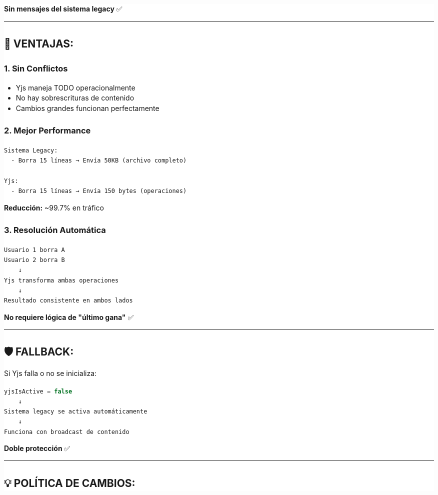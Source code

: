**Sin mensajes del sistema legacy** ✅

---

## 🎯 **VENTAJAS:**

### **1. Sin Conflictos**
- Yjs maneja TODO operacionalmente
- No hay sobrescrituras de contenido
- Cambios grandes funcionan perfectamente

### **2. Mejor Performance**
```
Sistema Legacy:
  - Borra 15 líneas → Envía 50KB (archivo completo)
  
Yjs:
  - Borra 15 líneas → Envía 150 bytes (operaciones)
```
**Reducción:** ~99.7% en tráfico

### **3. Resolución Automática**
```
Usuario 1 borra A
Usuario 2 borra B
    ↓
Yjs transforma ambas operaciones
    ↓
Resultado consistente en ambos lados
```

**No requiere lógica de "último gana"** ✅

---

## 🛡️ **FALLBACK:**

Si Yjs falla o no se inicializa:
```javascript
yjsIsActive = false
    ↓
Sistema legacy se activa automáticamente
    ↓
Funciona con broadcast de contenido
```

**Doble protección** ✅

---

## 💡 **POLÍTICA DE CAMBIOS:**
